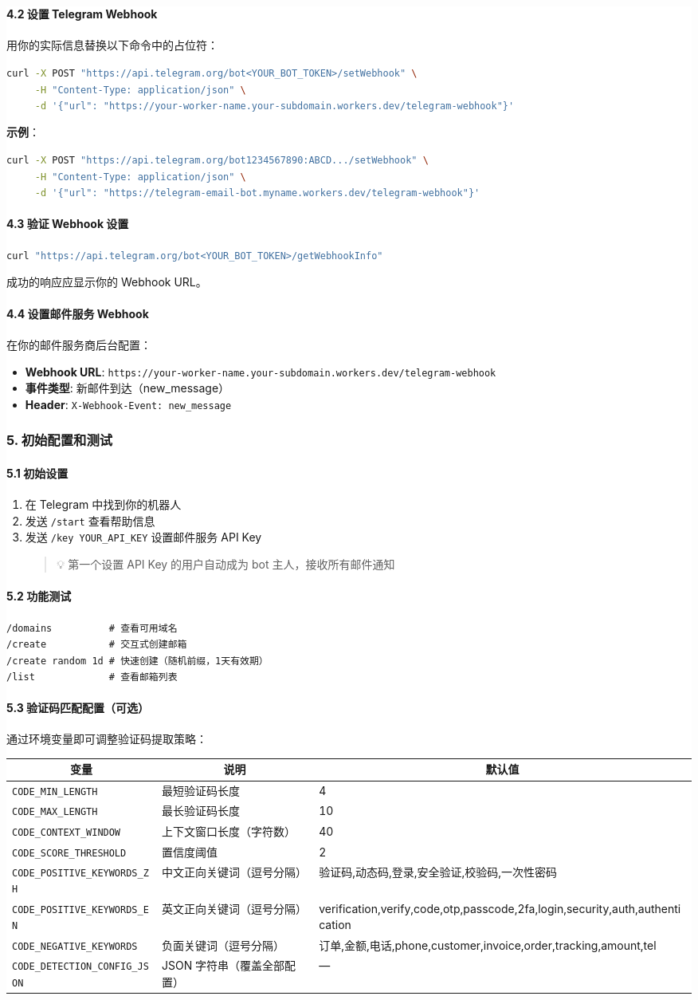 #### 4.2 设置 Telegram Webhook
用你的实际信息替换以下命令中的占位符：

```bash
curl -X POST "https://api.telegram.org/bot<YOUR_BOT_TOKEN>/setWebhook" \
     -H "Content-Type: application/json" \
     -d '{"url": "https://your-worker-name.your-subdomain.workers.dev/telegram-webhook"}'
```

**示例**：
```bash
curl -X POST "https://api.telegram.org/bot1234567890:ABCD.../setWebhook" \
     -H "Content-Type: application/json" \
     -d '{"url": "https://telegram-email-bot.myname.workers.dev/telegram-webhook"}'
```

#### 4.3 验证 Webhook 设置
```bash
curl "https://api.telegram.org/bot<YOUR_BOT_TOKEN>/getWebhookInfo"
```

成功的响应应显示你的 Webhook URL。

#### 4.4 设置邮件服务 Webhook
在你的邮件服务商后台配置：
- **Webhook URL**: `https://your-worker-name.your-subdomain.workers.dev/telegram-webhook`
- **事件类型**: 新邮件到达（new_message）
- **Header**: `X-Webhook-Event: new_message`

### 5. 初始配置和测试

#### 5.1 初始设置
1. 在 Telegram 中找到你的机器人
2. 发送 `/start` 查看帮助信息
3. 发送 `/key YOUR_API_KEY` 设置邮件服务 API Key
   > 💡 第一个设置 API Key 的用户自动成为 bot 主人，接收所有邮件通知

#### 5.2 功能测试
```
/domains          # 查看可用域名
/create           # 交互式创建邮箱
/create random 1d # 快速创建（随机前缀，1天有效期）
/list             # 查看邮箱列表
```

#### 5.3 验证码匹配配置（可选）
通过环境变量即可调整验证码提取策略：

| 变量 | 说明 | 默认值 |
|------|------|--------|
| `CODE_MIN_LENGTH` | 最短验证码长度 | 4 |
| `CODE_MAX_LENGTH` | 最长验证码长度 | 10 |
| `CODE_CONTEXT_WINDOW` | 上下文窗口长度（字符数） | 40 |
| `CODE_SCORE_THRESHOLD` | 置信度阈值 | 2 |
| `CODE_POSITIVE_KEYWORDS_ZH` | 中文正向关键词（逗号分隔） | 验证码,动态码,登录,安全验证,校验码,一次性密码 |
| `CODE_POSITIVE_KEYWORDS_EN` | 英文正向关键词（逗号分隔） | verification,verify,code,otp,passcode,2fa,login,security,auth,authentication |
| `CODE_NEGATIVE_KEYWORDS` | 负面关键词（逗号分隔） | 订单,金额,电话,phone,customer,invoice,order,tracking,amount,tel |
| `CODE_DETECTION_CONFIG_JSON` | JSON 字符串（覆盖全部配置） | — |
